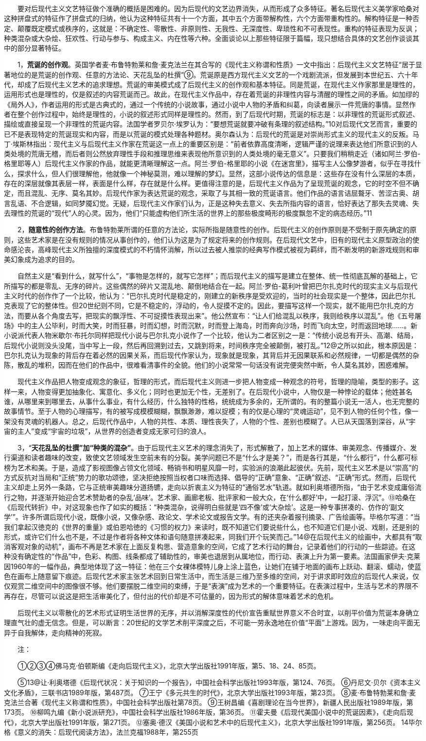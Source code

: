 &emsp;&emsp;要对后现代主义文艺特征做个准确的概括是困难的。因为后现代的文艺边界消失，从而形成了众多特征。著名后现代主义美学家哈桑对这种拼盘式的特征作了拼盘式的归纳，他认为这种特征共有十一个方面，其中五个方面带解构性，六个方面带重构性的。解构特征是一种否定、颠覆既定模式或秩序的，这就是：不确定性、零散性、非原则性、无我性、无深度性、卑琐性和不可表现性。重构的特征表现为反讽；种类混杂或大杂烩、狂欢性、行动与参与、构成主义、内在性等六种。全面谈论以上那些特征限于篇幅，现只想结合具体的文艺创作谈谈其中的部分显著特征。

&emsp;&emsp;1，**荒诞的创作观**。英国学者麦·布鲁特勃莱和詹·麦克法兰在其合写的《现代主义称谓和性质》一文中指出：后现代主义文艺特征“居于显著地位的是荒诞的创作观、任意的方法论、天花乱坠的杜撰”⑨。荒诞原是西方现代主义文艺的一个戏剧流派，但发展到本世纪五、六十年代，却成了后现代主义艺术的追求理想。荒诞的审美模式成了后现代主义的创作观和基本特征。同是荒诞，在现代主义作家那里是理性的，运用形式也是理性的，仅是叙述的内容荒诞而己。故此，在现代主义作品中，存在着荒诞的非理性内容与清醒的理性之间的矛盾。如加缪的《局外人》，作者运用的形式是古典式的，通过一个传统的小说故事，通过小说中人物的矛盾和纠葛，向读者展示一件荒唐的事情。显然作者在整个创作过程中，始终是理性的，小说的叙述形式同样是理性的。然而，到了后现代时期，荒诞的标志是：以非理性的荒诞形式叙述、描绘或直接呈现一个非理性的荒诞内容。法国学者罗贝尔·埃罗认为：“要想荒诞就要冲破有条理的叙述结构。”10对后现代文艺而言，重要的已不是表现特定的荒诞现实和内容，而是以荒诞的模式处理各种题材。奥尔森认为：后现代的荒诞是对崇尚形式主义的现代主义的反叛。马丁·埃斯林指出：现代主义与后现代主义作家在荒诞这一点上的重要区别是：“前者依靠高度清晰，逻辑严谨的说理来表达他们所意识到的人类处境的荒唐无稽，而后者则公然放弃理性手段和推理思维来表现他所意识到的人类处境的毫无意义”。只要我们稍稍走近（诸如阿兰·罗伯-格里耶等人）后现代主义作家的作品，就能更清晰理解这一点。阿兰·罗伯-格里耶的小说《在迷宫里》，描写主人公像梦游者，似乎在寻找什么，探求什么，但人们很理解他，他就像一个神秘莫测，难以理解的梦幻。显然，这部小说传达的信息是：这些存在没有什么深层的本质，存在的深层就像其表层一样，表面是什么样，存在就是什么样。更值得注意的是，后现代主义作品为了呈现荒诞的观念，它的时空不但不确定，而且混乱、无序、莫名其妙。后现代作家为表达荒诞的观念，采取了与其相一致的荒诞语言。他们作品的语言诘屈聱牙、苦涩古奥、胡言乱语、不合逻辑，如同梦魇幻觉。无疑，后现代主义作家们认为，正是这种失去意义、失去所指内容的语言，恰好表达了那失去灵魂、失去理性的荒诞的“现代”人的心灵。因为，他们“只能虚构他们所生活的世界上的那些极度畸形的极度飘忽不定的病态经历。”11

&emsp;&emsp;2，**随意性的创作方法**。布鲁特勃莱所谓的任意的方法论，实际所指是随意性的创作。后现代主义的创作原则是不受制于原先确定的原则，这些艺术家是在没有规则的情况从事创作的，他们认为这是为了规定将来的创作规则。在后现代文艺中，旧有的现代主义原型政治的使命感沦丧，高峰现代主义所独擅的深度模式的不朽情怀消解，所以过去被人推崇的经典写作模式被视为羁绊，而不断发明的新游戏规则和审美幻象成为追求的目的。

&emsp;&emsp;自然主义是“看到什么，就写什么”，“事物是怎样的，就写它怎样”；而后现代主义的描写是建立在整体、统一性彻底瓦解的基础上，它所描写的都是零乱、无序的碎片。这些偶然的碎片又混乱地、颠倒地结合在一起。阿兰·罗伯-葛利叶曾把巴尔扎克时代的现实主义与后现代主义时代的创作作了一个比较，他认为：“巴尔扎克时代是稳定的，刚建立的新秩序是受欢迎的，当时的社会现实是一个整体，因此巴尔扎克表现了它的整体性。但20世纪则不同，它是不稳定的，浮动的，令人捉摸不定的。因此，要描写这样一个现实，就不能用巴尔扎克的方法，而要从各个角度去写，把现实的飘浮性、不可捉摸性表现出来”。他公然宣布：“让人们给混乱以秩序，我则给秩序以混乱”。他《五号屠场》中的主人公毕利，时而大笑，时而狂暴，时而幻想，时而沉默，时而登上海岛，时而奔向沙场，时而飞向太空，时而返回地球……。新小说派代表人物米歇尔·布托尔同样把现代小说与巴尔扎克小说作了一个比较，他认为二者区别之一是：“传统小说总有开头、高潮、结局，后现代小说则没头没尾，当中写上一段，然后再回溯到过去，又跳到将来，时间秩序完全被颠倒，被打乱。”12@之所以如此，根本原因是：巴尔扎克认为现象的背后存在着必然的因果关系，而后现代作家认为，现象就是现象，其背后并无因果联系和必然规律，一切都是偶然的杂陈，散乱的堆积，因而在他们的作品中，很难看清事件的全貌。他们的小说常常一句话没有说完便突然中断，令人莫名其妙，困惑难解。

&emsp;&emsp;现代主义作品把人物变成观念的象征，哲理的形式，而后现代主义则进一步把人物变成一种观念的符号，哲理的隐喻，类型的影子。这样一来，人物变得更加抽象化、寓意化、多义化；同时也更加无个性，无差别了。在后现代小说中，人物仅是一种悖论的载体；他姓甚名谁，从哪里来到哪里去，从事什么事业，有什么经历，什么独特的性格，统统成为多余的，无所谓的。有的整篇小说无一活人，也无完整的故事情节。至于人物的心理描写，有的被写成模模糊糊，飘飘渺渺，难以捉模；有的仅是心理的“灵魂运动”，见不到人物的任何个性，像一架没有灵魂的机器人。总之，后现代作品中，人物的共性、本质、理性丧失了，人物的个性、差别也模糊了。人已从天国落到深谷，从“宇宙的主人”变成“宇宙的垃圾”，从世界的创造者变成无家可归的浪人。

&emsp;&emsp;3，“**天花乱坠的杜撰”加“种类的混杂”**。由于后现代主义艺术的理念消失了，形式解散了，加上艺术的媒体、审美观念、传播媒介、发行渠道和读者趣味的改变，致使文艺领域发生空前未有的分裂。美学问题已不是“什么才是美？”，而是各行其是，“什么都行”，什么都可标榜为艺术和美。于是，造成了影视图像占领文化领域、畅销书和明星风靡一时，实验派的浪潮此起彼伏。先前，现代主义艺术是以“崇高”的方式反抗对当局和“正统”势力的歌功颂徳，坚决拒绝按照当权者口味而选择、倡导的“正确”意象、“正确”叙述、“正确”形式。然而，后现代主义却走上另外一条路，它与正统审美趣味分道扬镳，走向以折衷主义为特征的“通俗艺水”轨道。就如利奥塔德所指，“由于艺术变成庸俗流行之物，并逐渐开始迎合艺术赞助者的杂乱‘品味’。艺术家、画廊老板、批评家和一般大众，在‘什么都好’中，一起打滚、浮沉”。⑬哈桑在《后现代转折》中，对这现象也作了如实的概括：“种类混杂，说得明白些就是‘四不像’或‘大杂烩’。这是一种专事拼凑的、仿作的‘副文学’”。许多所谓后现代小说，既像小说，又像杂感、政论文、学术论文或报告文学。有的还夹杂着报刊摘录、广告绘画等。毕格尔写道：“当我们拿起汉徳克的《世界的重量》或伯恩哈徳的《习惯的权力》来读时，既不知道它们要说些什么，也不知道它们是小说、戏剧，还是别的形式，或许它们什么也不是，不过是作者将各种文体和语句随意拼凑起来，同我们开个玩笑而己。”14@在后现代主义的绘画中，大都具有“取消客观对象的动机”，画布不再是艺术家在上面反复构思、营造意象的空间，它成了艺术行动的舞台，记录着他们的行动的一些踪迹。在这种没有确定性的“作品”中，色彩、构图、线条都成了辅助性的，审美也退居到从属地位，而行动、表演上升为第一要素。法国画家伊夫·克莱因1960年的一幅作品，典型地体现了这一特征：他在三个女裸体模特儿身上涂上蓝色，让她们在铺于地面的画布上跃动、翻滚、蠕动，使蓝色在画布上随意留下痕迹。后现代艺术家主张艺术回到日常生活中，而生活是三维乃至多维的空间，对于讲求即时效应的后现代人来说，仅仅观赏二维空间中的图像很不够。他们要摆脱二维空间的束缚，于是“表演”成为艺术的一个重要特征。在表演过程中，生活与艺术的界限不再存在，尽管可以说这是把生活审美化了，但付出的代价却是不可估量的，因为形式的解体意味着艺术的危机。

&emsp;&emsp;后现代主义以零散化的艺术形式证明生活世界的无序，并以消解深度性的代价宣告重赋世界意义不合时宜，以削平价值为荒诞本身确立理直气壮的虚无信念。但是，可以断言：20世纪的文学艺术削平深度之后，不可能一劳永逸地在价值“平面”上游戏。因为，一味走向平面无异于自我解体，走向精神的死寂。

&emsp;&emsp;注：

&emsp;&emsp;①②③④佛马克·伯顿斯编《走向后现代主义》，北京大学出版社1991年版，第5、18、24、85页。

&emsp;&emsp;⑤13@让·利奥塔德《后现代状况：关于知识的一个报告》，中国社会科学出版社1993年版，第124、76页。
⑥丹尼文·贝尔《资本主义文化矛盾》，三联书店1989年版，第487页。
⑦王宁《多元共生的时代》，北京大学出版社1993年版，第23页。
⑧麦·布鲁特勃莱和詹·麦克法兰合著《现代主义称谓和性质》，中国社会科学出版社第78页。
⑨王树昌编《喜剧理论在当今世界》，新疆人民出版社1989年版，第173页。
⑩柳鸣九编《新小说派研充》，中国社会科学出版社1986年版，第36页。
⑪霍夫曼《后现代美国小说中的荒诞因素》，《走向后现代》，北京大学出版社1991年版，第271页。
⑫塞奥·德汉《美国小说和艺术中的后现代主义》，北京大学出版社1991年版，第256页。
14毕尔格《意义的消失：后现代阅读方法》，法兰克福1988年，第255页

